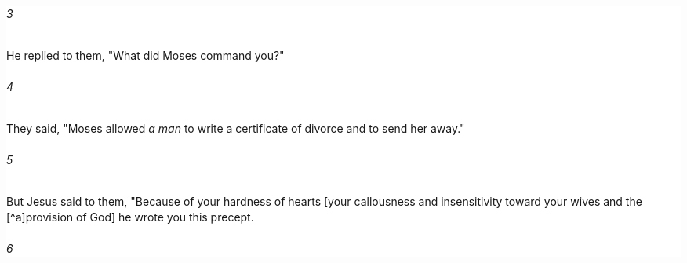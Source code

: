 



###### 3 







He replied to them, "What did Moses command you?" 















###### 4 







They said, "Moses allowed _a man_ to write a certificate of divorce and to send her away." 















###### 5 







But Jesus said to them, "Because of your hardness of hearts [your callousness and insensitivity toward your wives and the [^a]provision of God] he wrote you this precept. 















###### 6 






